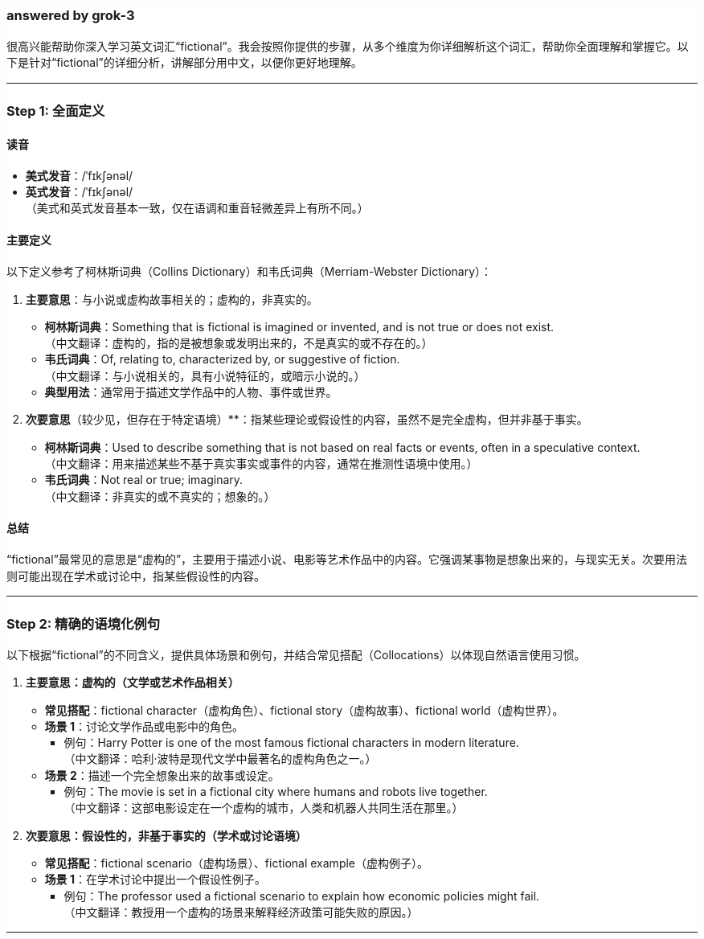 ### answered by grok-3
很高兴能帮助你深入学习英文词汇“fictional”。我会按照你提供的步骤，从多个维度为你详细解析这个词汇，帮助你全面理解和掌握它。以下是针对“fictional”的详细分析，讲解部分用中文，以便你更好地理解。

---

### Step 1: 全面定义
#### 读音
- **美式发音**：/ˈfɪkʃənəl/  
- **英式发音**：/ˈfɪkʃənəl/  
（美式和英式发音基本一致，仅在语调和重音轻微差异上有所不同。）

#### 主要定义
以下定义参考了柯林斯词典（Collins Dictionary）和韦氏词典（Merriam-Webster Dictionary）：
1. **主要意思**：与小说或虚构故事相关的；虚构的，非真实的。  
   - **柯林斯词典**：Something that is fictional is imagined or invented, and is not true or does not exist.  
     （中文翻译：虚构的，指的是被想象或发明出来的，不是真实的或不存在的。）  
   - **韦氏词典**：Of, relating to, characterized by, or suggestive of fiction.  
     （中文翻译：与小说相关的，具有小说特征的，或暗示小说的。）  
   - **典型用法**：通常用于描述文学作品中的人物、事件或世界。

2. **次要意思**（较少见，但存在于特定语境）**：指某些理论或假设性的内容，虽然不是完全虚构，但并非基于事实。  
   - **柯林斯词典**：Used to describe something that is not based on real facts or events, often in a speculative context.  
     （中文翻译：用来描述某些不基于真实事实或事件的内容，通常在推测性语境中使用。）  
   - **韦氏词典**：Not real or true; imaginary.  
     （中文翻译：非真实的或不真实的；想象的。）  

#### 总结
“fictional”最常见的意思是“虚构的”，主要用于描述小说、电影等艺术作品中的内容。它强调某事物是想象出来的，与现实无关。次要用法则可能出现在学术或讨论中，指某些假设性的内容。

---

### Step 2: 精确的语境化例句
以下根据“fictional”的不同含义，提供具体场景和例句，并结合常见搭配（Collocations）以体现自然语言使用习惯。

1. **主要意思：虚构的（文学或艺术作品相关）**  
   - **常见搭配**：fictional character（虚构角色）、fictional story（虚构故事）、fictional world（虚构世界）。  
   - **场景 1**：讨论文学作品或电影中的角色。  
     - 例句：Harry Potter is one of the most famous fictional characters in modern literature.  
       （中文翻译：哈利·波特是现代文学中最著名的虚构角色之一。）  
   - **场景 2**：描述一个完全想象出来的故事或设定。  
     - 例句：The movie is set in a fictional city where humans and robots live together.  
       （中文翻译：这部电影设定在一个虚构的城市，人类和机器人共同生活在那里。）  

2. **次要意思：假设性的，非基于事实的（学术或讨论语境）**  
   - **常见搭配**：fictional scenario（虚构场景）、fictional example（虚构例子）。  
   - **场景 1**：在学术讨论中提出一个假设性例子。  
     - 例句：The professor used a fictional scenario to explain how economic policies might fail.  
       （中文翻译：教授用一个虚构的场景来解释经济政策可能失败的原因。）  

---
